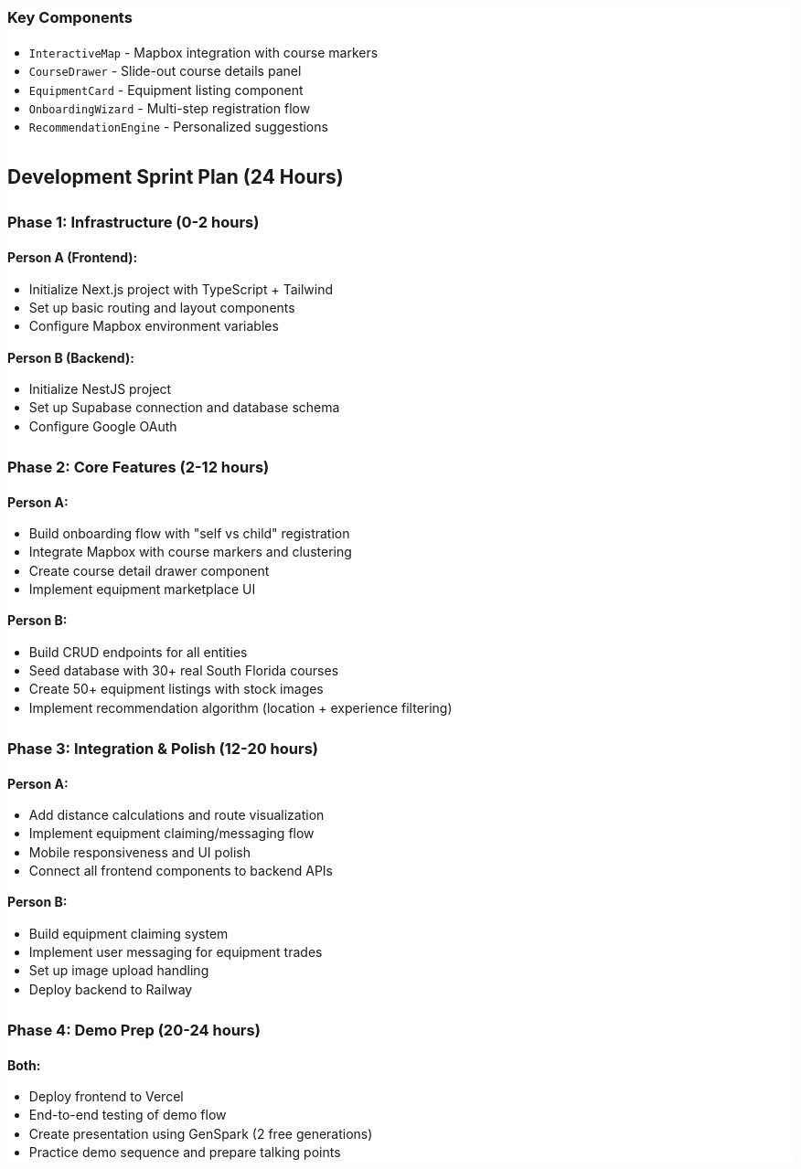 ### Key Components
- `InteractiveMap` - Mapbox integration with course markers
- `CourseDrawer` - Slide-out course details panel
- `EquipmentCard` - Equipment listing component
- `OnboardingWizard` - Multi-step registration flow
- `RecommendationEngine` - Personalized suggestions

## Development Sprint Plan (24 Hours)

### Phase 1: Infrastructure (0-2 hours)
**Person A (Frontend):**
- Initialize Next.js project with TypeScript + Tailwind
- Set up basic routing and layout components
- Configure Mapbox environment variables

**Person B (Backend):**
- Initialize NestJS project
- Set up Supabase connection and database schema
- Configure Google OAuth

### Phase 2: Core Features (2-12 hours)
**Person A:**
- Build onboarding flow with "self vs child" registration
- Integrate Mapbox with course markers and clustering
- Create course detail drawer component
- Implement equipment marketplace UI

**Person B:**
- Build CRUD endpoints for all entities
- Seed database with 30+ real South Florida courses
- Create 50+ equipment listings with stock images
- Implement recommendation algorithm (location + experience filtering)

### Phase 3: Integration & Polish (12-20 hours)
**Person A:**
- Add distance calculations and route visualization
- Implement equipment claiming/messaging flow
- Mobile responsiveness and UI polish
- Connect all frontend components to backend APIs

**Person B:**
- Build equipment claiming system
- Implement user messaging for equipment trades
- Set up image upload handling
- Deploy backend to Railway

### Phase 4: Demo Prep (20-24 hours)
**Both:**
- Deploy frontend to Vercel
- End-to-end testing of demo flow
- Create presentation using GenSpark (2 free generations)
- Practice demo sequence and prepare talking points
